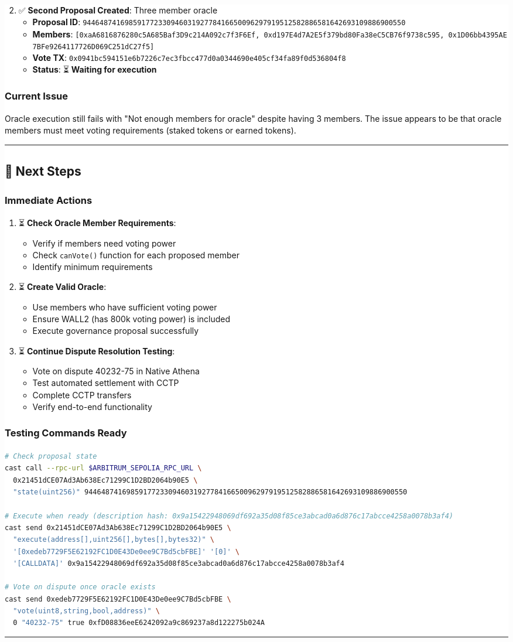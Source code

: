2. ✅ **Second Proposal Created**: Three member oracle
   - **Proposal ID**: `94464874169859177233094603192778416650096297919512582886581642693109886900550`
   - **Members**: `[0xaA6816876280c5A685Baf3D9c214A092c7f3F6Ef, 0xd197E4d7A2E5f379bd80Fa38eC5CB76f9738c595, 0x1D06bb4395AE7BFe9264117726D069C251dC27f5]`
   - **Vote TX**: `0x0941bc594151e6b7226c7ec3fbcc477d0a0344690e405cf34fa89f0d536804f8`
   - **Status**: ⏳ **Waiting for execution**

### **Current Issue**
Oracle execution still fails with "Not enough members for oracle" despite having 3 members. The issue appears to be that oracle members must meet voting requirements (staked tokens or earned tokens).

---

## 📝 **Next Steps**

### **Immediate Actions**
1. ⏳ **Check Oracle Member Requirements**: 
   - Verify if members need voting power
   - Check `canVote()` function for each proposed member
   - Identify minimum requirements

2. ⏳ **Create Valid Oracle**: 
   - Use members who have sufficient voting power
   - Ensure WALL2 (has 800k voting power) is included
   - Execute governance proposal successfully

3. ⏳ **Continue Dispute Resolution Testing**:
   - Vote on dispute 40232-75 in Native Athena
   - Test automated settlement with CCTP
   - Complete CCTP transfers
   - Verify end-to-end functionality

### **Testing Commands Ready**
```bash
# Check proposal state
cast call --rpc-url $ARBITRUM_SEPOLIA_RPC_URL \
  0x21451dCE07Ad3Ab638Ec71299C1D2BD2064b90E5 \
  "state(uint256)" 94464874169859177233094603192778416650096297919512582886581642693109886900550

# Execute when ready (description hash: 0x9a15422948069df692a35d08f85ce3abcad0a6d876c17abcce4258a0078b3af4)
cast send 0x21451dCE07Ad3Ab638Ec71299C1D2BD2064b90E5 \
  "execute(address[],uint256[],bytes[],bytes32)" \
  '[0xedeb7729F5E62192FC1D0E43De0ee9C7Bd5cbFBE]' '[0]' \
  '[CALLDATA]' 0x9a15422948069df692a35d08f85ce3abcad0a6d876c17abcce4258a0078b3af4

# Vote on dispute once oracle exists
cast send 0xedeb7729F5E62192FC1D0E43De0ee9C7Bd5cbFBE \
  "vote(uint8,string,bool,address)" \
  0 "40232-75" true 0xfD08836eeE6242092a9c869237a8d122275b024A
```

---